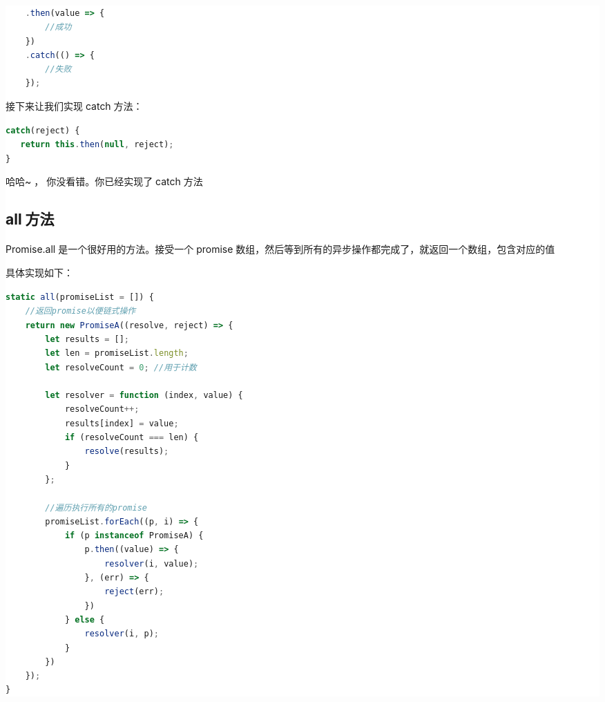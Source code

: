 ```javascript
    .then(value => {
        //成功
    })
    .catch(() => {
        //失败
    });
```

接下来让我们实现 catch 方法：

```javascript
catch(reject) {
   return this.then(null, reject);
}
```

哈哈~ ， 你没看错。你已经实现了 catch 方法

## all 方法

Promise.all 是一个很好用的方法。接受一个 promise 数组，然后等到所有的异步操作都完成了，就返回一个数组，包含对应的值

具体实现如下：

```javascript
static all(promiseList = []) {
  	//返回promise以便链式操作
	return new PromiseA((resolve, reject) => {
		let results = [];
      	let len = promiseList.length;
		let resolveCount = 0; //用于计数

		let resolver = function (index, value) {
			resolveCount++;
			results[index] = value;
			if (resolveCount === len) {
				resolve(results);
			}
		};

      	//遍历执行所有的promise
		promiseList.forEach((p, i) => {
			if (p instanceof PromiseA) {
				p.then((value) => {
					resolver(i, value);
				}, (err) => {
					reject(err);
				})
			} else {
				resolver(i, p);
			}
		})
	});
}
```
